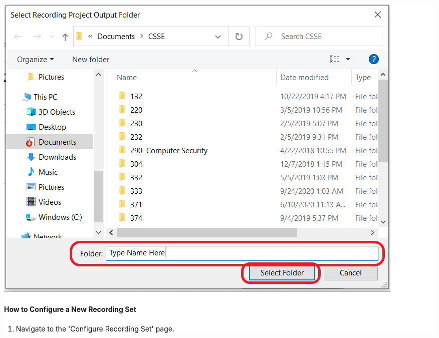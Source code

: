 ![File explorer popup with folder name and select button circled](assets/how-to-setup-new-rec-project-3.png)

#### How to Configure a New Recording Set

1. Navigate to the 'Configure Recording Set' page.
